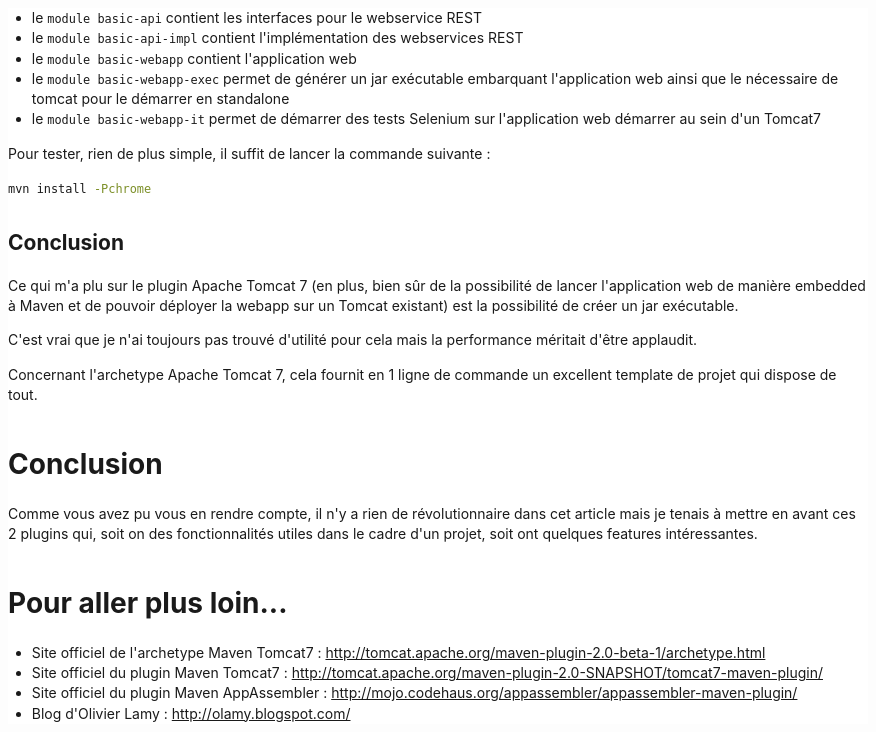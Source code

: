 * le `module basic-api` contient les interfaces pour le webservice REST
* le `module basic-api-impl` contient l'implémentation des webservices REST
* le `module basic-webapp` contient l'application web 
* le `module basic-webapp-exec` permet de générer un jar exécutable embarquant l'application web ainsi que le nécessaire de tomcat pour le démarrer en standalone
* le `module basic-webapp-it` permet de démarrer des tests Selenium sur l'application web démarrer au sein d'un Tomcat7

Pour tester, rien de plus simple, il suffit de lancer la commande suivante :
```bash
mvn install -Pchrome
```


<div>
<iframe allowfullscreen="" frameborder="0" height="315" src="http://www.youtube.com/embed/M3b6OPj6mGo" width="560"></iframe></div>

## Conclusion

Ce qui m'a plu sur le plugin Apache Tomcat 7 (en plus, bien sûr de la possibilité de lancer l'application web de manière embedded à Maven et de pouvoir déployer la webapp sur un Tomcat existant) est la possibilité de créer un jar exécutable.

C'est vrai que je n'ai toujours pas trouvé d'utilité pour cela mais la performance méritait d'être applaudit.

Concernant l'archetype Apache Tomcat 7, cela fournit en 1 ligne de commande un excellent template de projet qui dispose de tout.

# Conclusion

Comme vous avez pu vous en rendre compte, il n'y a rien de révolutionnaire dans cet article mais je tenais à mettre en avant ces 2 plugins qui, soit on des fonctionnalités utiles dans le cadre d'un projet, soit ont quelques features intéressantes.

# Pour aller plus loin...

* Site officiel de l'archetype Maven Tomcat7 : http://tomcat.apache.org/maven-plugin-2.0-beta-1/archetype.html
* Site officiel du plugin Maven Tomcat7 : http://tomcat.apache.org/maven-plugin-2.0-SNAPSHOT/tomcat7-maven-plugin/
* Site officiel du plugin Maven AppAssembler : http://mojo.codehaus.org/appassembler/appassembler-maven-plugin/
* Blog d'Olivier Lamy : http://olamy.blogspot.com/

